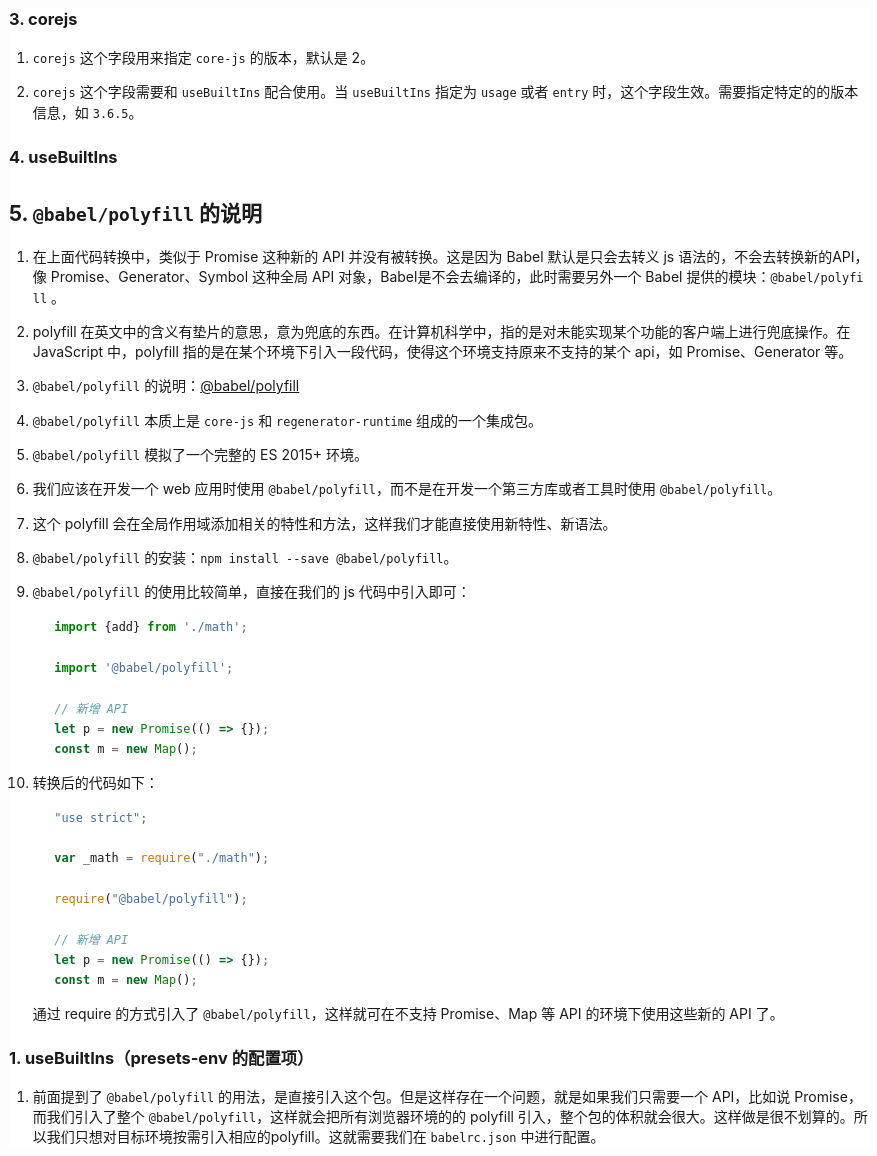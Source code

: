 ### 3. corejs

1. `corejs` 这个字段用来指定 `core-js` 的版本，默认是 2。

2. `corejs` 这个字段需要和 `useBuiltIns` 配合使用。当 `useBuiltIns` 指定为 `usage` 或者 `entry` 时，这个字段生效。需要指定特定的的版本信息，如 `3.6.5`。

### 4. useBuiltIns

## 5. `@babel/polyfill` 的说明

1. 在上面代码转换中，类似于 Promise 这种新的 API 并没有被转换。这是因为 Babel 默认是只会去转义 js 语法的，不会去转换新的API，像 Promise、Generator、Symbol 这种全局 API 对象，Babel是不会去编译的，此时需要另外一个 Babel 提供的模块：`@babel/polyfill` 。

2. polyfill 在英文中的含义有垫片的意思，意为兜底的东西。在计算机科学中，指的是对未能实现某个功能的客户端上进行兜底操作。在 JavaScript 中，polyfill 指的是在某个环境下引入一段代码，使得这个环境支持原来不支持的某个 api，如 Promise、Generator 等。

3. `@babel/polyfill` 的说明：[@babel/polyfill](https://babeljs.io/docs/en/babel-polyfill)

4. `@babel/polyfill` 本质上是 `core-js` 和 `regenerator-runtime` 组成的一个集成包。

5. `@babel/polyfill` 模拟了一个完整的 ES 2015+ 环境。

6. 我们应该在开发一个 web 应用时使用 `@babel/polyfill`，而不是在开发一个第三方库或者工具时使用 `@babel/polyfill`。

7. 这个 polyfill 会在全局作用域添加相关的特性和方法，这样我们才能直接使用新特性、新语法。

8. `@babel/polyfill` 的安装：`npm install --save @babel/polyfill`。

9. `@babel/polyfill` 的使用比较简单，直接在我们的 js 代码中引入即可：
   ```js
      import {add} from './math';

      import '@babel/polyfill';

      // 新增 API
      let p = new Promise(() => {});
      const m = new Map();
   ```
10. 转换后的代码如下：
    ```js
       "use strict";

       var _math = require("./math");

       require("@babel/polyfill");

       // 新增 API
       let p = new Promise(() => {});
       const m = new Map();
    ```
    通过 require 的方式引入了 `@babel/polyfill`，这样就可在不支持 Promise、Map 等 API 的环境下使用这些新的 API 了。


### 1. useBuiltIns（presets-env 的配置项）

1. 前面提到了 `@babel/polyfill` 的用法，是直接引入这个包。但是这样存在一个问题，就是如果我们只需要一个 API，比如说 Promise，而我们引入了整个 `@babel/polyfill`，这样就会把所有浏览器环境的的 polyfill 引入，整个包的体积就会很大。这样做是很不划算的。所以我们只想对目标环境按需引入相应的polyfill。这就需要我们在 `babelrc.json` 中进行配置。
